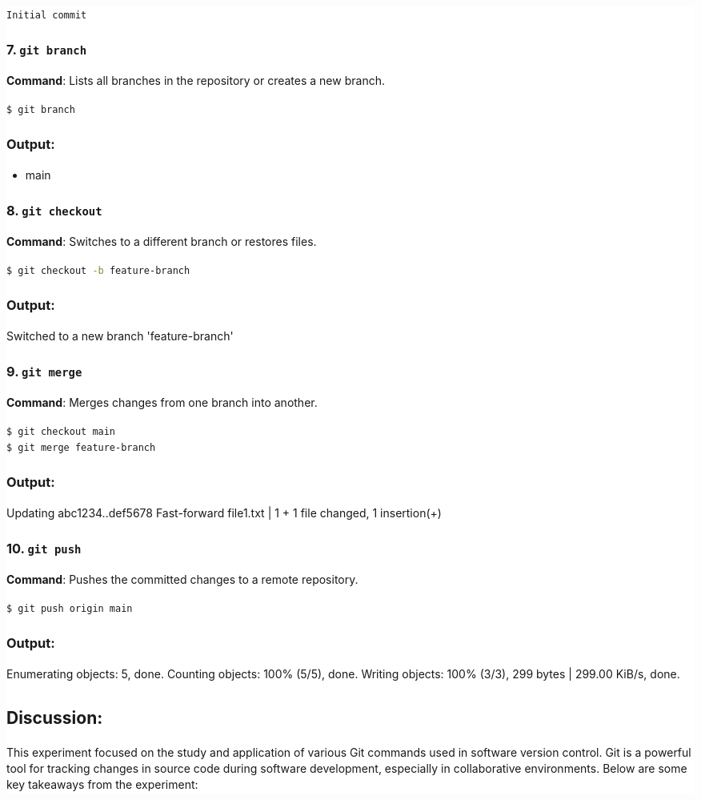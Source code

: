     Initial commit
### 7. `git branch`
**Command**: Lists all branches in the repository or creates a new branch.
```bash
$ git branch
```
### Output:
* main

### 8. `git checkout`
**Command**: Switches to a different branch or restores files.
```bash
$ git checkout -b feature-branch

```
### Output:
Switched to a new branch 'feature-branch'


### 9. `git merge`
**Command**: Merges changes from one branch into another.
```bash
$ git checkout main
$ git merge feature-branch

```
### Output:
Updating abc1234..def5678
Fast-forward
 file1.txt | 1 +
 1 file changed, 1 insertion(+)

### 10. `git push`
**Command**: Pushes the committed changes to a remote repository.
```bash
$ git push origin main

```
### Output:
Enumerating objects: 5, done.
Counting objects: 100% (5/5), done.
Writing objects: 100% (3/3), 299 bytes | 299.00 KiB/s, done.

##  Discussion:

This experiment focused on the study and application of various Git commands used in software version control. Git is a powerful tool for tracking changes in source code during software development, especially in collaborative environments. Below are some key takeaways from the experiment:
